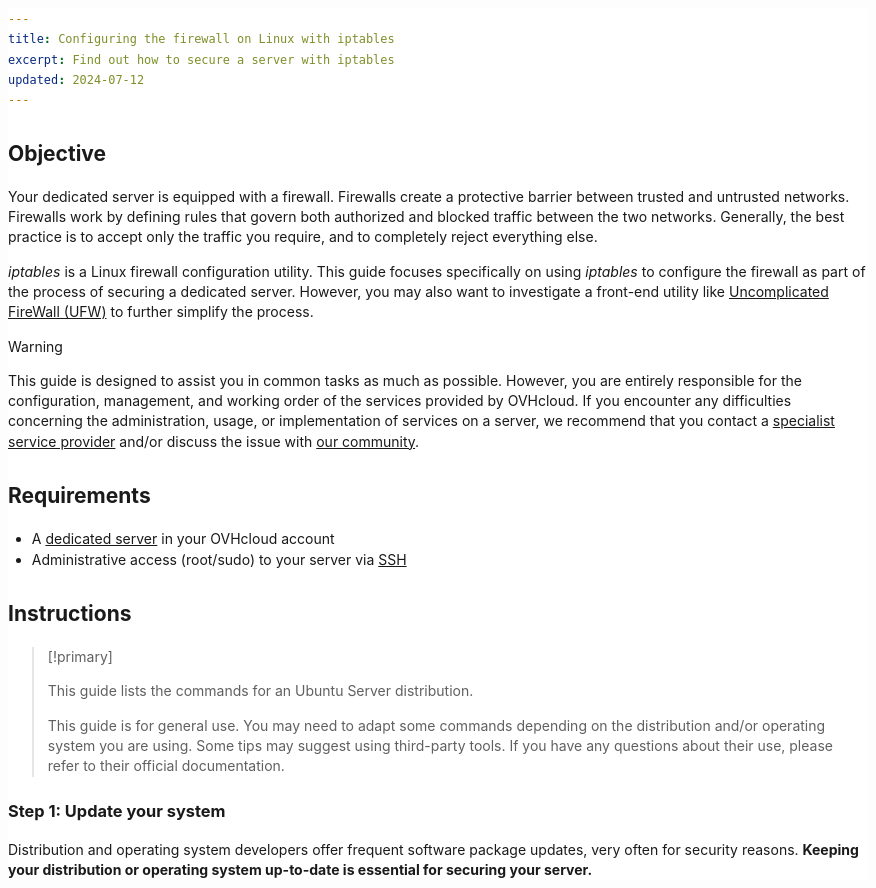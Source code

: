 ```yaml
---
title: Configuring the firewall on Linux with iptables
excerpt: Find out how to secure a server with iptables
updated: 2024-07-12
---
```


## Objective

Your dedicated server is equipped with a firewall. Firewalls create a protective barrier between trusted and untrusted networks. Firewalls work by defining rules that govern both authorized and blocked traffic between the two networks. Generally, the best practice is to accept only the traffic you require, and to completely reject everything else.

*iptables* is a Linux firewall configuration utility. This guide focuses specifically on using *iptables* to configure the firewall as part of the process of securing a dedicated server. However, you may also want to investigate a front-end utility like [Uncomplicated FireWall (UFW)](https://help.ubuntu.com/community/UFW) to further simplify the process.


> [!warning]
>
>This guide is designed to assist you in common tasks as much as possible. However, you are entirely responsible for the configuration, management, and working order of the services provided by OVHcloud. If you encounter any difficulties concerning the administration, usage, or implementation of services on a server, we recommend that you contact a [specialist service provider](/links/partner) and/or discuss the issue with [our community](https://community.ovh.com/en/).


## Requirements

- A [dedicated server](/links/bare-metal/bare-metal) in your OVHcloud account
- Administrative access (root/sudo) to your server via [SSH](/pages/bare_metal_cloud/dedicated_servers/ssh_introduction)

## Instructions

> [!primary]
>
> This guide lists the commands for an Ubuntu Server distribution.
>
> This guide is for general use. You may need to adapt some commands depending on the distribution and/or operating system you are using. Some tips may suggest using third-party tools. If you have any questions about their use, please refer to their official documentation.
>

### Step 1: Update your system

Distribution and operating system developers offer frequent software package updates, very often for security reasons. **Keeping your distribution or operating system up-to-date is essential for securing your server.**
